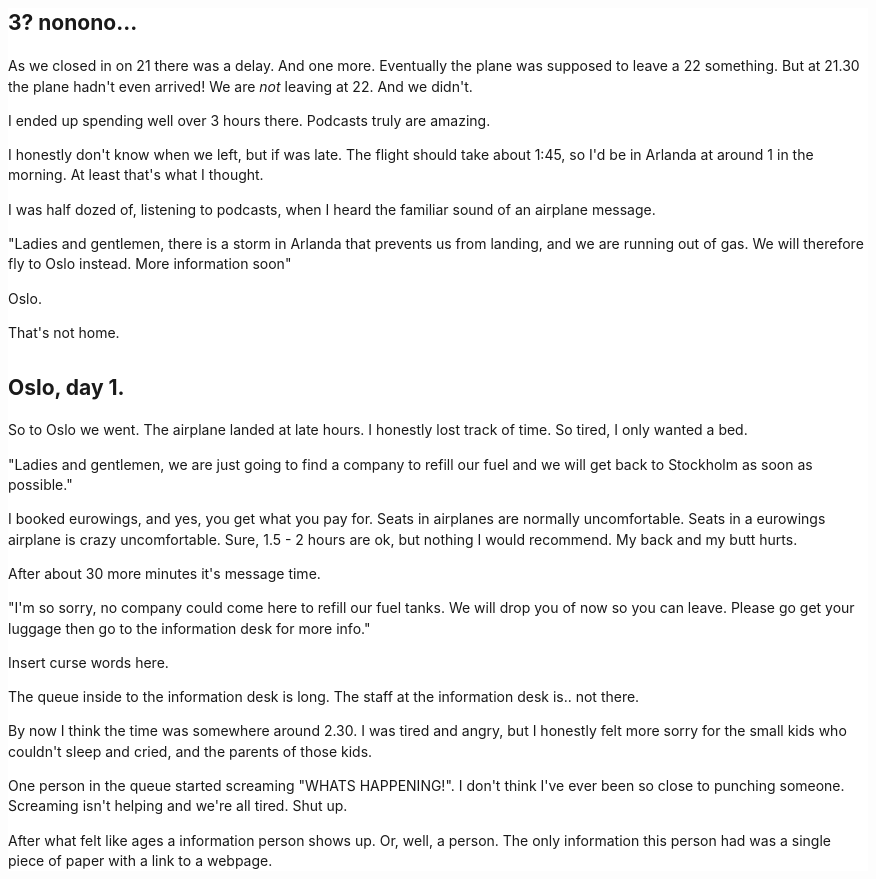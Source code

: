 ## 3? nonono...

As we closed in on 21 there was a delay. And one more. Eventually the plane was supposed to leave a 22 something. But at 21.30 the plane hadn't even arrived! We are _not_ leaving at 22. And we didn't.

I ended up spending well over 3 hours there. Podcasts truly are amazing.

I honestly don't know when we left, but if was late. The flight should take about 1:45, so I'd be in Arlanda at around 1 in the morning. At least that's what I thought.

I was half dozed of, listening to podcasts, when I heard the familiar sound of an airplane message.

"Ladies and gentlemen, there is a storm in Arlanda that prevents us from landing, and we are running out of gas. We will therefore fly to Oslo instead. More information soon"

Oslo.

That's not home.

## Oslo, day 1.

So to Oslo we went. The airplane landed at late hours. I honestly lost track of time. So tired, I only wanted a bed.

"Ladies and gentlemen, we are just going to find a company to refill our fuel and we will get back to Stockholm as soon as possible."

I booked eurowings, and yes, you get what you pay for. Seats in airplanes are normally uncomfortable. Seats in a eurowings airplane is crazy uncomfortable. Sure, 1.5 - 2 hours are ok, but nothing I would recommend. My back and my butt hurts.

After about 30 more minutes it's message time.

"I'm so sorry, no company could come here to refill our fuel tanks. We will drop you of now so you can leave. Please go get your luggage then go to the information desk for more info."

Insert curse words here.

The queue inside to the information desk is long. The staff at the information desk is.. not there.

By now I think the time was somewhere around 2.30. I was tired and angry, but I honestly felt more sorry for the small kids who couldn't sleep and cried, and the parents of those kids.

One person in the queue started screaming "WHATS HAPPENING!". I don't think I've ever been so close to punching someone. Screaming isn't helping and we're all tired. Shut up.

After what felt like ages a information person shows up. Or, well, a person. The only information this person had was a single piece of paper with a link to a webpage.
